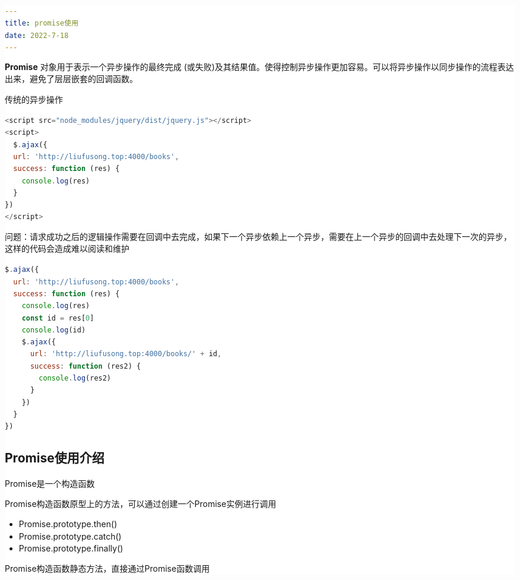 ```yaml
---
title: promise使用
date: 2022-7-18
---
```



**Promise** 对象用于表示一个异步操作的最终完成 (或失败)及其结果值。使得控制异步操作更加容易。可以将异步操作以同步操作的流程表达出来，避免了层层嵌套的回调函数。


传统的异步操作

```js
<script src="node_modules/jquery/dist/jquery.js"></script>
<script>
  $.ajax({
  url: 'http://liufusong.top:4000/books',
  success: function (res) {
    console.log(res)
  }
})
</script>
```

问题：请求成功之后的逻辑操作需要在回调中去完成，如果下一个异步依赖上一个异步，需要在上一个异步的回调中去处理下一次的异步，这样的代码会造成难以阅读和维护

```js
$.ajax({
  url: 'http://liufusong.top:4000/books',
  success: function (res) {
    console.log(res)
    const id = res[0]
    console.log(id)
    $.ajax({
      url: 'http://liufusong.top:4000/books/' + id,
      success: function (res2) {
        console.log(res2)
      }
    })
  }
})
```


## Promise使用介绍

Promise是一个构造函数

Promise构造函数原型上的方法，可以通过创建一个Promise实例进行调用

+ Promise.prototype.then()
+ Promise.prototype.catch()
+ Promise.prototype.finally()

Promise构造函数静态方法，直接通过Promise函数调用
